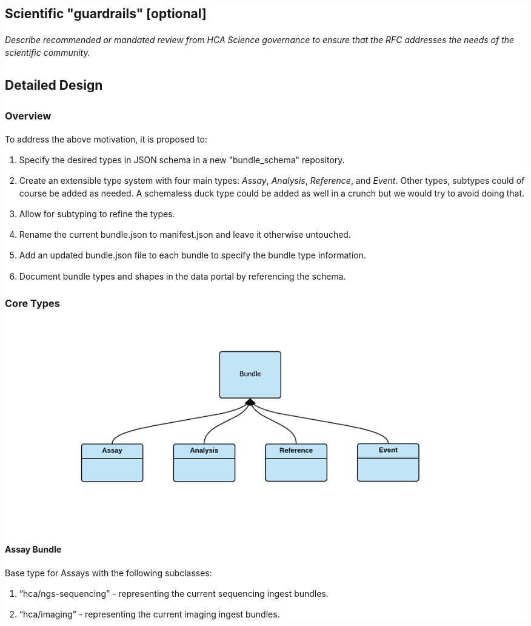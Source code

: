 
## Scientific "guardrails" [optional]

*Describe recommended or mandated review from HCA Science governance to ensure that the RFC addresses the needs of the scientific community.*

## Detailed Design

### Overview

To address the above motivation, it is proposed to:

1. Specify the desired types in JSON schema in a new "bundle_schema" repository.

1. Create an extensible type system with four main types: _Assay_, _Analysis_, _Reference_,  and _Event_. Other types, subtypes could of course be added as needed. A schemaless duck type could be added as well in a crunch but we would try to avoid doing that.

1. Allow for subtyping to refine the types.

1. Rename the current bundle.json to manifest.json and leave it otherwise untouched.

1. Add an updated bundle.json file to each bundle to specify the bundle type information.

1. Document bundle types and shapes in the data portal by referencing the schema.

### Core Types

![Core Types](../images/0000-rfc-domain-oriented-bundle-types-coretypes.png)

#### Assay Bundle

Base type for Assays with the following subclasses:

1. “hca/ngs-sequencing” - representing the current sequencing ingest bundles.

1. “hca/imaging” - representing the current imaging ingest bundles. 
